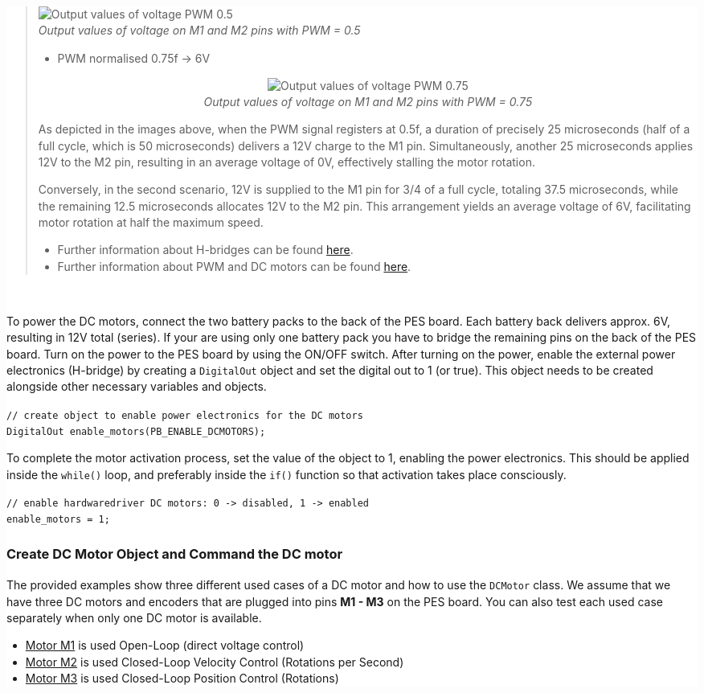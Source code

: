 >    <img src="../images/h_bridge_signals_M100_1_PWM_0_5.PNG" alt="Output values of voltage PWM 0.5" width="1000"/> </br>
>    <i>Output values of voltage on M1 and M2 pins with PWM = 0.5</i>
></p>
>
> - PWM normalised 0.75f -> 6V
><p align="center">
>    <img src="../images/h_bridge_signals_M100_1_PWM_0_75.PNG" alt="Output values of voltage PWM 0.75" width="1000"/> </br>
>    <i>Output values of voltage on M1 and M2 pins with PWM = 0.75</i>
></p>
>As depicted in the images above, when the PWM signal registers at 0.5f, a duration of precisely 25 microseconds (half of a full cycle, which is 50 microseconds) delivers a 12V charge to the M1 pin. Simultaneously, another 25 microseconds applies 12V to the M2 pin, resulting in an average voltage of 0V, effectively stalling the motor rotation.
>
>Conversely, in the second scenario, 12V is supplied to the M1 pin for 3/4 of a full cycle, totaling 37.5 microseconds, while the remaining 12.5 microseconds allocates 12V to the M2 pin. This arrangement yields an average voltage of 6V, facilitating motor rotation at half the maximum speed.
>
> - Further information about H-bridges can be found [here][3].
> - Further information about PWM and DC motors can be found [here][4].

<br>

To power the DC motors, connect the two battery packs to the back of the PES board. Each battery back delivers approx. 6V, resulting in 12V total (series). If your are using only one battery pack you have to bridge the remaining pins on the back of the PES board. Turn on the power to the PES board by using the ON/OFF switch. After turning on the power, enable the external power electronics (H-bridge) by creating a ``DigitalOut`` object and set the digital out to 1 (or true). This object needs to be created alongside other necessary variables and objects.

```
// create object to enable power electronics for the DC motors
DigitalOut enable_motors(PB_ENABLE_DCMOTORS);
```

To complete the motor activation process, set the value of the object to 1, enabling the power electronics. This should be applied inside the ``while()`` loop, and preferably inside the ``if()`` function so that activation takes place consciously.

```
// enable hardwaredriver DC motors: 0 -> disabled, 1 -> enabled
enable_motors = 1;
```

### Create DC Motor Object and Command the DC motor

The provided examples show three different used cases of a DC motor and how to use the ``DCMotor`` class. We assume that we have three DC motors and encoders that are plugged into pins **M1 - M3** on the PES board. You can also test each used case separately when only one DC motor is available.
- [Motor M1](#motor-m1-open-loop) is used Open-Loop (direct voltage control)
- [Motor M2](#motor-m2-closed-loop-velocity-control) is used Closed-Loop Velocity Control (Rotations per Second)
- [Motor M3](#motor-m3-closed-loop-position-control) is used Closed-Loop Position Control (Rotations)


[0]: https://www.pololu.com/product/3475/specs
[1]: https://www.pololu.com/product/3477/specs
[2]: https://www.pololu.com/product/3485/specs
[3]: https://nathandumont.com/blog/h-bridge-tutorial
[4]: https://www.electronics-tutorials.ws/blog/pulse-width-modulation.html
[5]: https://www.pololu.com/category/213/12v-carbon-brush-cb-20d-gearmotors